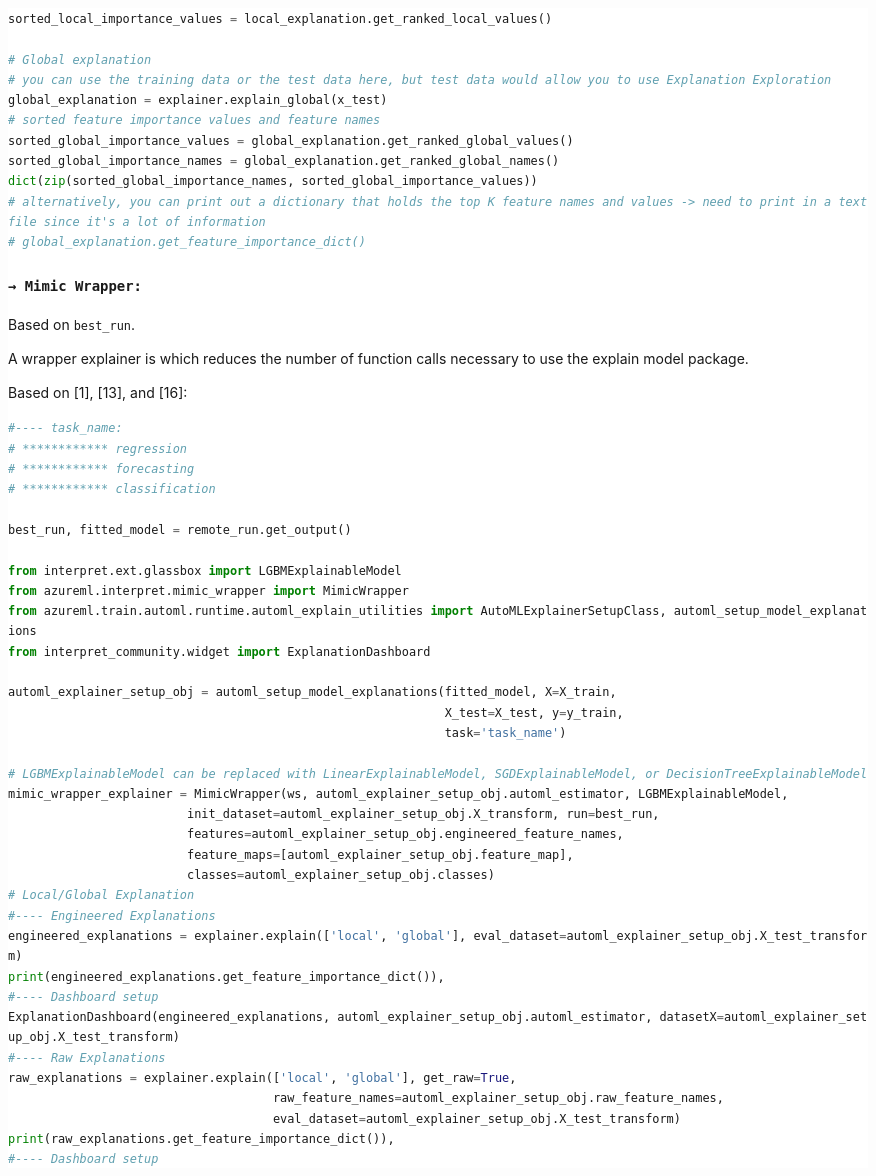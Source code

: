 ```python 
sorted_local_importance_values = local_explanation.get_ranked_local_values()   

# Global explanation
# you can use the training data or the test data here, but test data would allow you to use Explanation Exploration
global_explanation = explainer.explain_global(x_test)
# sorted feature importance values and feature names
sorted_global_importance_values = global_explanation.get_ranked_global_values()
sorted_global_importance_names = global_explanation.get_ranked_global_names()
dict(zip(sorted_global_importance_names, sorted_global_importance_values))
# alternatively, you can print out a dictionary that holds the top K feature names and values -> need to print in a text file since it's a lot of information
# global_explanation.get_feature_importance_dict()
```

### `→ Mimic Wrapper:`

Based on `best_run`. 

A wrapper explainer is which reduces the number of function calls necessary to use the explain model package.

Based on [1], [13], and [16]:

```python 
#---- task_name:
# ************ regression
# ************ forecasting
# ************ classification

best_run, fitted_model = remote_run.get_output()

from interpret.ext.glassbox import LGBMExplainableModel
from azureml.interpret.mimic_wrapper import MimicWrapper
from azureml.train.automl.runtime.automl_explain_utilities import AutoMLExplainerSetupClass, automl_setup_model_explanations
from interpret_community.widget import ExplanationDashboard

automl_explainer_setup_obj = automl_setup_model_explanations(fitted_model, X=X_train,
                                                             X_test=X_test, y=y_train,
                                                             task='task_name')

# LGBMExplainableModel can be replaced with LinearExplainableModel, SGDExplainableModel, or DecisionTreeExplainableModel
mimic_wrapper_explainer = MimicWrapper(ws, automl_explainer_setup_obj.automl_estimator, LGBMExplainableModel,
                         init_dataset=automl_explainer_setup_obj.X_transform, run=best_run,
                         features=automl_explainer_setup_obj.engineered_feature_names,
                         feature_maps=[automl_explainer_setup_obj.feature_map],
                         classes=automl_explainer_setup_obj.classes)
# Local/Global Explanation                       
#---- Engineered Explanations                         
engineered_explanations = explainer.explain(['local', 'global'], eval_dataset=automl_explainer_setup_obj.X_test_transform)
print(engineered_explanations.get_feature_importance_dict()),
#---- Dashboard setup
ExplanationDashboard(engineered_explanations, automl_explainer_setup_obj.automl_estimator, datasetX=automl_explainer_setup_obj.X_test_transform)
#---- Raw Explanations
raw_explanations = explainer.explain(['local', 'global'], get_raw=True,
                                     raw_feature_names=automl_explainer_setup_obj.raw_feature_names,
                                     eval_dataset=automl_explainer_setup_obj.X_test_transform)
print(raw_explanations.get_feature_importance_dict()),
#---- Dashboard setup
```